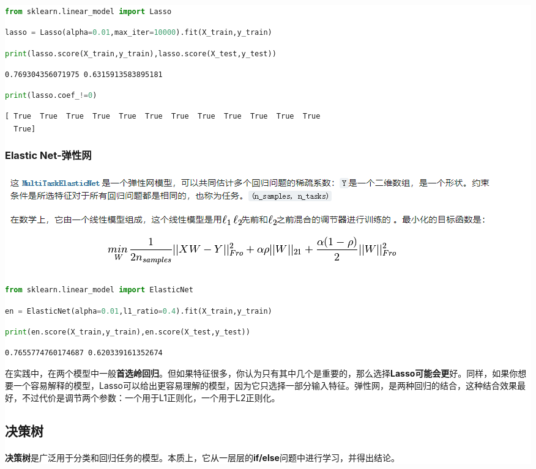 
```python
from sklearn.linear_model import Lasso
```


```python
lasso = Lasso(alpha=0.01,max_iter=10000).fit(X_train,y_train)
```


```python
print(lasso.score(X_train,y_train),lasso.score(X_test,y_test))
```

    0.769304356071975 0.6315913583895181



```python
print(lasso.coef_!=0)
```

    [ True  True  True  True  True  True  True  True  True  True  True  True
      True]


### Elastic Net-弹性网
![](./pic/弹性网回归.png)



```python
from sklearn.linear_model import ElasticNet
```


```python
en = ElasticNet(alpha=0.01,l1_ratio=0.4).fit(X_train,y_train)
```


```python
print(en.score(X_train,y_train),en.score(X_test,y_test))
```

    0.7655774760174687 0.620339161352674


在实践中，在两个模型中一般**首选岭回归**。但如果特征很多，你认为只有其中几个是重要的，那么选择**Lasso可能会更**好。同样，如果你想要一个容易解释的模型，Lasso可以给出更容易理解的模型，因为它只选择一部分输入特征。弹性网，是两种回归的结合，这种结合效果最好，不过代价是调节两个参数：一个用于L1正则化，一个用于L2正则化。

## 决策树
**决策树**是广泛用于分类和回归任务的模型。本质上，它从一层层的**if/else**问题中进行学习，并得出结论。
